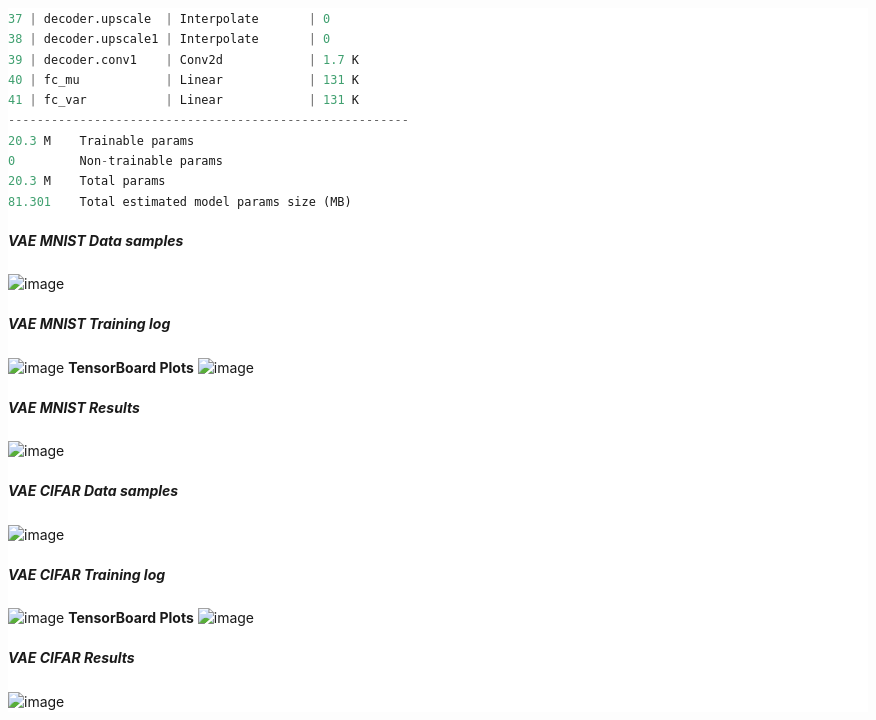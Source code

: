 ```python
37 | decoder.upscale  | Interpolate       | 0     
38 | decoder.upscale1 | Interpolate       | 0     
39 | decoder.conv1    | Conv2d            | 1.7 K 
40 | fc_mu            | Linear            | 131 K 
41 | fc_var           | Linear            | 131 K 
--------------------------------------------------------
20.3 M    Trainable params
0         Non-trainable params
20.3 M    Total params
81.301    Total estimated model params size (MB)
```
##### VAE MNIST Data samples
![image](https://github.com/Navyabhat03/ERAV1-Session-18/assets/60884505/5033b340-78d0-4ea3-a4c5-848dfabd818c)

##### VAE MNIST Training log
![image](https://github.com/Navyabhat03/ERAV1-Session-18/assets/60884505/b614d069-52fe-4f75-9566-f19e99ad1631)
**TensorBoard Plots**
![image](https://github.com/Navyabhat03/ERAV1-Session-18/assets/60884505/a715ff64-6239-45b3-869d-e14bab0c400a)
##### VAE MNIST Results
![image](https://github.com/Navyabhat03/ERAV1-Session-18/assets/60884505/b79dc2d0-6295-4d12-ac6b-7d5970bb0661)

##### VAE CIFAR Data samples
![image](https://github.com/Navyabhat03/ERAV1-Session-18/assets/60884505/3ff50bb7-f187-4cf4-995d-baf6e77ce8eb)

##### VAE CIFAR Training log
![image](https://github.com/Navyabhat03/ERAV1-Session-18/assets/60884505/f2784999-3c25-4ed5-8ade-786d32617fdc)
**TensorBoard Plots**
![image](https://github.com/Navyabhat03/ERAV1-Session-18/assets/60884505/ea8aa427-ec8d-4921-a36e-365da962b9c6)

##### VAE CIFAR Results
![image](https://github.com/Navyabhat03/ERAV1-Session-18/assets/60884505/c8a1390a-e5d6-45a6-96c3-6d82b8b004c2)





